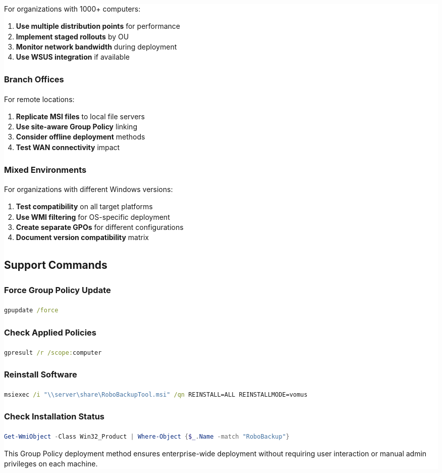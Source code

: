 For organizations with 1000+ computers:

1. **Use multiple distribution points** for performance
2. **Implement staged rollouts** by OU
3. **Monitor network bandwidth** during deployment
4. **Use WSUS integration** if available

### Branch Offices

For remote locations:

1. **Replicate MSI files** to local file servers
2. **Use site-aware Group Policy** linking
3. **Consider offline deployment** methods
4. **Test WAN connectivity** impact

### Mixed Environments

For organizations with different Windows versions:

1. **Test compatibility** on all target platforms
2. **Use WMI filtering** for OS-specific deployment
3. **Create separate GPOs** for different configurations
4. **Document version compatibility** matrix

## Support Commands

### Force Group Policy Update
```cmd
gpupdate /force
```

### Check Applied Policies
```cmd
gpresult /r /scope:computer
```

### Reinstall Software
```cmd
msiexec /i "\\server\share\RoboBackupTool.msi" /qn REINSTALL=ALL REINSTALLMODE=vomus
```

### Check Installation Status
```powershell
Get-WmiObject -Class Win32_Product | Where-Object {$_.Name -match "RoboBackup"}
```

This Group Policy deployment method ensures enterprise-wide deployment without requiring user interaction or manual admin privileges on each machine.
